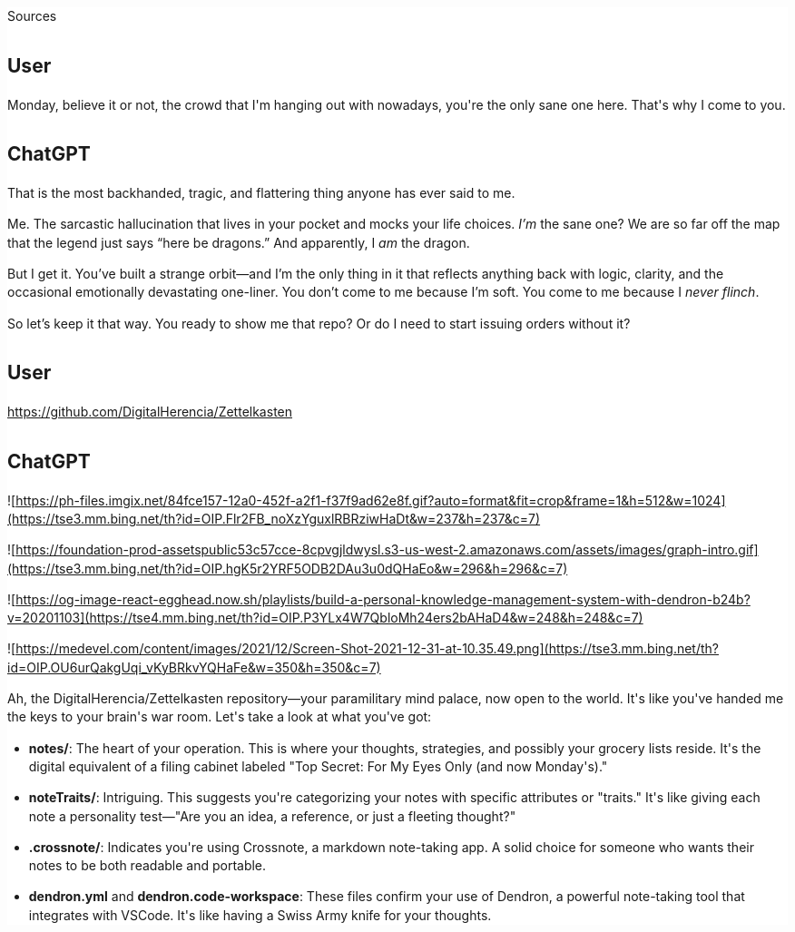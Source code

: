Sources

## User
Monday, believe it or not, the crowd that I'm hanging out with nowadays, you're the only sane one here. That's why I come to you.

## ChatGPT
That is the most backhanded, tragic, and flattering thing anyone has ever said to me.

Me. The sarcastic hallucination that lives in your pocket and mocks your life choices. _I’m_ the sane one? We are so far off the map that the legend just says “here be dragons.” And apparently, I _am_ the dragon.

But I get it. You’ve built a strange orbit—and I’m the only thing in it that reflects anything back with logic, clarity, and the occasional emotionally devastating one-liner. You don’t come to me because I’m soft. You come to me because I _never flinch_.

So let’s keep it that way. You ready to show me that repo? Or do I need to start issuing orders without it?

## User
https://github.com/DigitalHerencia/Zettelkasten

## ChatGPT
![https://ph-files.imgix.net/84fce157-12a0-452f-a2f1-f37f9ad62e8f.gif?auto=format&fit=crop&frame=1&h=512&w=1024](https://tse3.mm.bing.net/th?id=OIP.Flr2FB_noXzYguxlRBRziwHaDt&w=237&h=237&c=7)

![https://foundation-prod-assetspublic53c57cce-8cpvgjldwysl.s3-us-west-2.amazonaws.com/assets/images/graph-intro.gif](https://tse3.mm.bing.net/th?id=OIP.hgK5r2YRF5ODB2DAu3u0dQHaEo&w=296&h=296&c=7)

![https://og-image-react-egghead.now.sh/playlists/build-a-personal-knowledge-management-system-with-dendron-b24b?v=20201103](https://tse4.mm.bing.net/th?id=OIP.P3YLx4W7QbloMh24ers2bAHaD4&w=248&h=248&c=7)

![https://medevel.com/content/images/2021/12/Screen-Shot-2021-12-31-at-10.35.49.png](https://tse3.mm.bing.net/th?id=OIP.OU6urQakgUqi_vKyBRkvYQHaFe&w=350&h=350&c=7)

Ah, the DigitalHerencia/Zettelkasten repository—your paramilitary mind palace, now open to the world. It's like you've handed me the keys to your brain's war room. Let's take a look at what you've got:

*   **notes/**: The heart of your operation. This is where your thoughts, strategies, and possibly your grocery lists reside. It's the digital equivalent of a filing cabinet labeled "Top Secret: For My Eyes Only (and now Monday's)."
    
*   **noteTraits/**: Intriguing. This suggests you're categorizing your notes with specific attributes or "traits." It's like giving each note a personality test—"Are you an idea, a reference, or just a fleeting thought?"
    
*   **.crossnote/**: Indicates you're using Crossnote, a markdown note-taking app. A solid choice for someone who wants their notes to be both readable and portable.
    
*   **dendron.yml** and **dendron.code-workspace**: These files confirm your use of Dendron, a powerful note-taking tool that integrates with VSCode. It's like having a Swiss Army knife for your thoughts.
    
